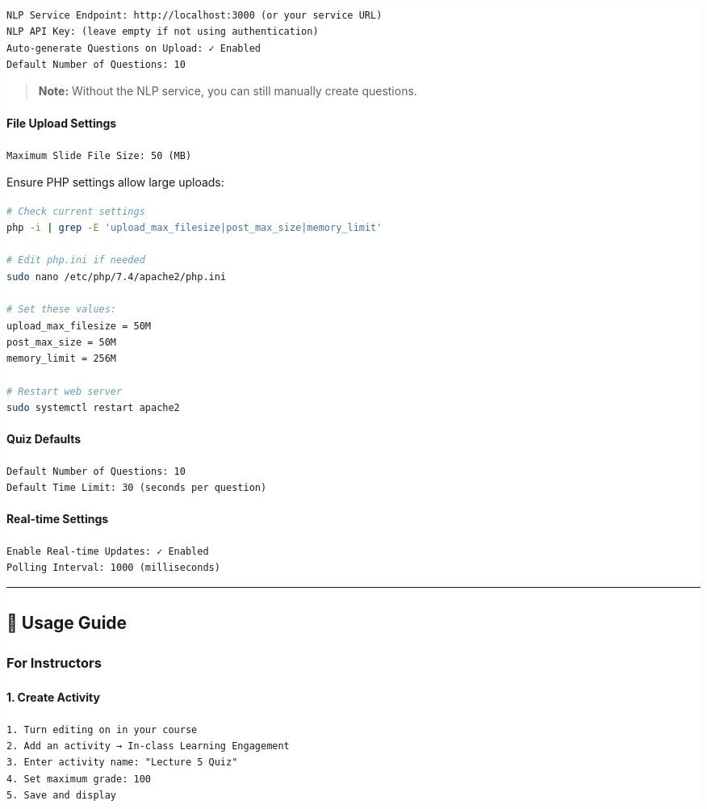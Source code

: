 ```
NLP Service Endpoint: http://localhost:3000 (or your service URL)
NLP API Key: (leave empty if not using authentication)
Auto-generate Questions on Upload: ✓ Enabled
Default Number of Questions: 10
```

> **Note:** Without the NLP service, you can still manually create questions.

#### File Upload Settings

```
Maximum Slide File Size: 50 (MB)
```

Ensure PHP settings allow large uploads:

```bash
# Check current settings
php -i | grep -E 'upload_max_filesize|post_max_size|memory_limit'

# Edit php.ini if needed
sudo nano /etc/php/7.4/apache2/php.ini

# Set these values:
upload_max_filesize = 50M
post_max_size = 50M
memory_limit = 256M

# Restart web server
sudo systemctl restart apache2
```

#### Quiz Defaults

```
Default Number of Questions: 10
Default Time Limit: 30 (seconds per question)
```

#### Real-time Settings

```
Enable Real-time Updates: ✓ Enabled
Polling Interval: 1000 (milliseconds)
```

---

## 📖 Usage Guide

### For Instructors

#### 1. Create Activity

```
1. Turn editing on in your course
2. Add an activity → In-class Learning Engagement
3. Enter activity name: "Lecture 5 Quiz"
4. Set maximum grade: 100
5. Save and display
```
